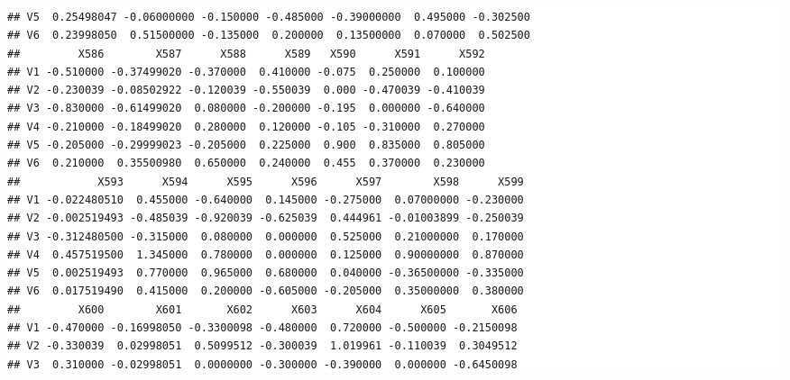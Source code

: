     ## V5  0.25498047 -0.06000000 -0.150000 -0.485000 -0.39000000  0.495000 -0.302500
    ## V6  0.23998050  0.51500000 -0.135000  0.200000  0.13500000  0.070000  0.502500
    ##         X586        X587      X588      X589   X590      X591      X592
    ## V1 -0.510000 -0.37499020 -0.370000  0.410000 -0.075  0.250000  0.100000
    ## V2 -0.230039 -0.08502922 -0.120039 -0.550039  0.000 -0.470039 -0.410039
    ## V3 -0.830000 -0.61499020  0.080000 -0.200000 -0.195  0.000000 -0.640000
    ## V4 -0.210000 -0.18499020  0.280000  0.120000 -0.105 -0.310000  0.270000
    ## V5 -0.205000 -0.29999023 -0.205000  0.225000  0.900  0.835000  0.805000
    ## V6  0.210000  0.35500980  0.650000  0.240000  0.455  0.370000  0.230000
    ##            X593      X594      X595      X596      X597        X598      X599
    ## V1 -0.022480510  0.455000 -0.640000  0.145000 -0.275000  0.07000000 -0.230000
    ## V2 -0.002519493 -0.485039 -0.920039 -0.625039  0.444961 -0.01003899 -0.250039
    ## V3 -0.312480500 -0.315000  0.080000  0.000000  0.525000  0.21000000  0.170000
    ## V4  0.457519500  1.345000  0.780000  0.000000  0.125000  0.90000000  0.870000
    ## V5  0.002519493  0.770000  0.965000  0.680000  0.040000 -0.36500000 -0.335000
    ## V6  0.017519490  0.415000  0.200000 -0.605000 -0.205000  0.35000000  0.380000
    ##         X600        X601       X602      X603      X604      X605       X606
    ## V1 -0.470000 -0.16998050 -0.3300098 -0.480000  0.720000 -0.500000 -0.2150098
    ## V2 -0.330039  0.02998051  0.5099512 -0.300039  1.019961 -0.110039  0.3049512
    ## V3  0.310000 -0.02998051  0.0000000 -0.300000 -0.390000  0.000000 -0.6450098
